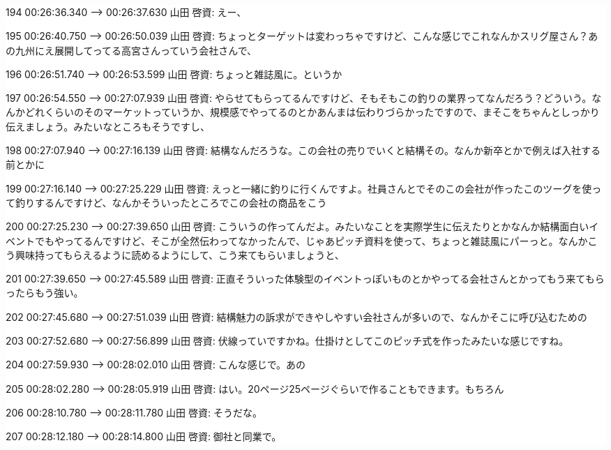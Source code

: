 194
00:26:36.340 --> 00:26:37.630
山田 啓資: えー、

195
00:26:40.750 --> 00:26:50.039
山田 啓資: ちょっとターゲットは変わっちゃですけど、こんな感じでこれなんかスリグ屋さん？あの九州にえ展開してってる高宮さんっていう会社さんで、

196
00:26:51.740 --> 00:26:53.599
山田 啓資: ちょっと雑誌風に。というか

197
00:26:54.550 --> 00:27:07.939
山田 啓資: やらせてもらってるんですけど、そもそもこの釣りの業界ってなんだろう？どういう。なんかどれくらいのそのマーケットっていうか、規模感でやってるのとかあんまは伝わりづらかったですので、まそこをちゃんとしっかり伝えましょう。みたいなところもそうですし、

198
00:27:07.940 --> 00:27:16.139
山田 啓資: 結構なんだろうな。この会社の売りでいくと結構その。なんか新卒とかで例えば入社する前とかに

199
00:27:16.140 --> 00:27:25.229
山田 啓資: えっと一緒に釣りに行くんですよ。社員さんとでそのこの会社が作ったこのツーグを使って釣りするんですけど、なんかそういったところでこの会社の商品をこう

200
00:27:25.230 --> 00:27:39.650
山田 啓資: こういうの作ってんだよ。みたいなことを実際学生に伝えたりとかなんか結構面白いイベントでもやってるんですけど、そこが全然伝わってなかったんで、じゃあピッチ資料を使って、ちょっと雑誌風にパーっと。なんかこう興味持ってもらえるように読めるようにして、こう来てもらいましょうと、

201
00:27:39.650 --> 00:27:45.589
山田 啓資: 正直そういった体験型のイベントっぽいものとかやってる会社さんとかってもう来てもらったらもう強い。

202
00:27:45.680 --> 00:27:51.039
山田 啓資: 結構魅力の訴求ができやしやすい会社さんが多いので、なんかそこに呼び込むための

203
00:27:52.680 --> 00:27:56.899
山田 啓資: 伏線っていですかね。仕掛けとしてこのピッチ式を作ったみたいな感じですね。

204
00:27:59.930 --> 00:28:02.010
山田 啓資: こんな感じで。あの

205
00:28:02.280 --> 00:28:05.919
山田 啓資: はい。20ページ25ページぐらいで作ることもできます。もちろん

206
00:28:10.780 --> 00:28:11.780
山田 啓資: そうだな。

207
00:28:12.180 --> 00:28:14.800
山田 啓資: 御社と同業で。
